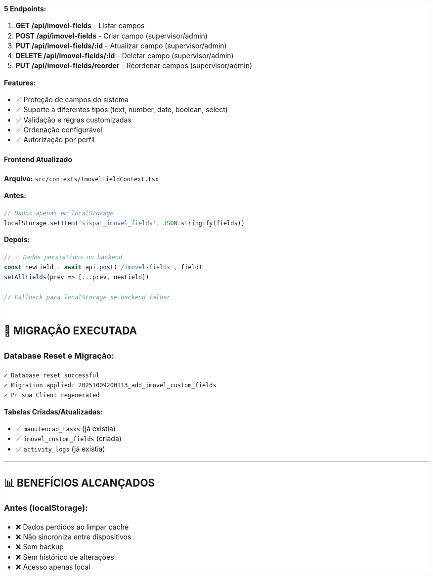 **5 Endpoints:**
1. **GET /api/imovel-fields** - Listar campos
2. **POST /api/imovel-fields** - Criar campo (supervisor/admin)
3. **PUT /api/imovel-fields/:id** - Atualizar campo (supervisor/admin)
4. **DELETE /api/imovel-fields/:id** - Deletar campo (supervisor/admin)
5. **PUT /api/imovel-fields/reorder** - Reordenar campos (supervisor/admin)

**Features:**
- ✅ Proteção de campos do sistema
- ✅ Suporte a diferentes tipos (text, number, date, boolean, select)
- ✅ Validação e regras customizadas
- ✅ Ordenação configurável
- ✅ Autorização por perfil

#### **Frontend Atualizado**
**Arquivo:** `src/contexts/ImovelFieldContext.tsx`

**Antes:**
```typescript
// Dados apenas em localStorage
localStorage.setItem('sispat_imovel_fields', JSON.stringify(fields))
```

**Depois:**
```typescript
// ✅ Dados persistidos no backend
const newField = await api.post('/imovel-fields', field)
setAllFields(prev => [...prev, newField])

// Fallback para localStorage se backend falhar
```

---

## 🔄 **MIGRAÇÃO EXECUTADA**

### **Database Reset e Migração:**

```bash
✓ Database reset successful
✓ Migration applied: 20251009200113_add_imovel_custom_fields
✓ Prisma Client regenerated
```

**Tabelas Criadas/Atualizadas:**
- ✅ `manutencao_tasks` (já existia)
- ✅ `imovel_custom_fields` (criada)
- ✅ `activity_logs` (já existia)

---

## 📊 **BENEFÍCIOS ALCANÇADOS**

### **Antes (localStorage):**
- ❌ Dados perdidos ao limpar cache
- ❌ Não sincroniza entre dispositivos
- ❌ Sem backup
- ❌ Sem histórico de alterações
- ❌ Acesso apenas local
